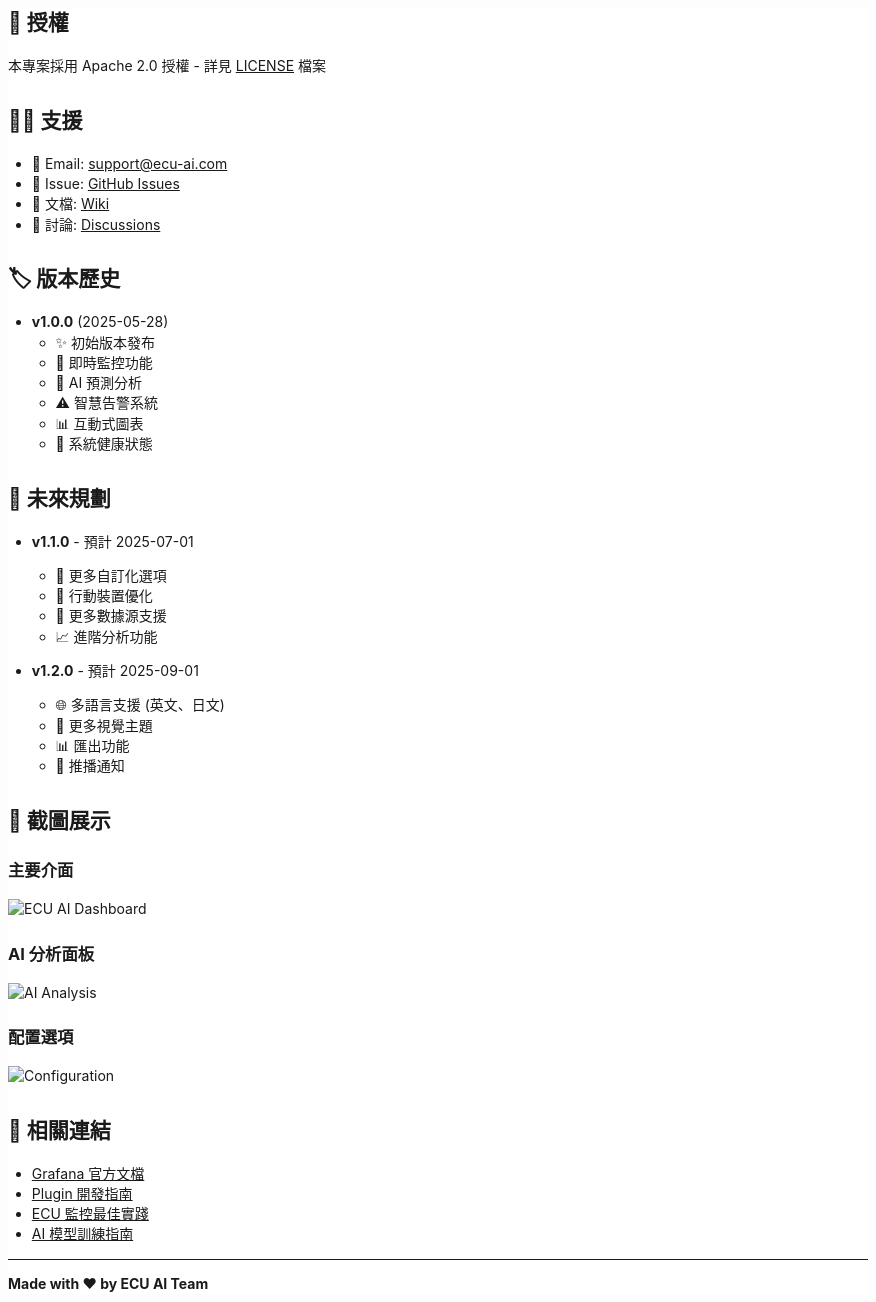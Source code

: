 ## 📄 授權

本專案採用 Apache 2.0 授權 - 詳見 [LICENSE](LICENSE) 檔案

## 🙋‍♂️ 支援

- 📧 Email: support@ecu-ai.com
- 🐛 Issue: [GitHub Issues](https://github.com/ecu-ai/grafana-plugin/issues)
- 📖 文檔: [Wiki](https://github.com/ecu-ai/grafana-plugin/wiki)
- 💬 討論: [Discussions](https://github.com/ecu-ai/grafana-plugin/discussions)

## 🏷️ 版本歷史

- **v1.0.0** (2025-05-28)
  - ✨ 初始版本發布
  - 🔄 即時監控功能
  - 🤖 AI 預測分析
  - ⚠️ 智慧告警系統
  - 📊 互動式圖表
  - 💊 系統健康狀態

## 🎯 未來規劃

- **v1.1.0** - 預計 2025-07-01
  - 🔧 更多自訂化選項
  - 📱 行動裝置優化
  - 🔗 更多數據源支援
  - 📈 進階分析功能

- **v1.2.0** - 預計 2025-09-01
  - 🌐 多語言支援 (英文、日文)
  - 🎨 更多視覺主題
  - 📊 匯出功能
  - 🔔 推播通知

## 📸 截圖展示

### 主要介面
![ECU AI Dashboard](img/screenshot-dashboard.png)

### AI 分析面板
![AI Analysis](img/screenshot-ai-analysis.png)

### 配置選項
![Configuration](img/screenshot-config.png)

## 🔗 相關連結

- [Grafana 官方文檔](https://grafana.com/docs/)
- [Plugin 開發指南](https://grafana.com/docs/grafana/latest/developers/plugins/)
- [ECU 監控最佳實踐](https://docs.ecu-ai.com/best-practices)
- [AI 模型訓練指南](https://docs.ecu-ai.com/ai-training)

---

**Made with ❤️ by ECU AI Team**